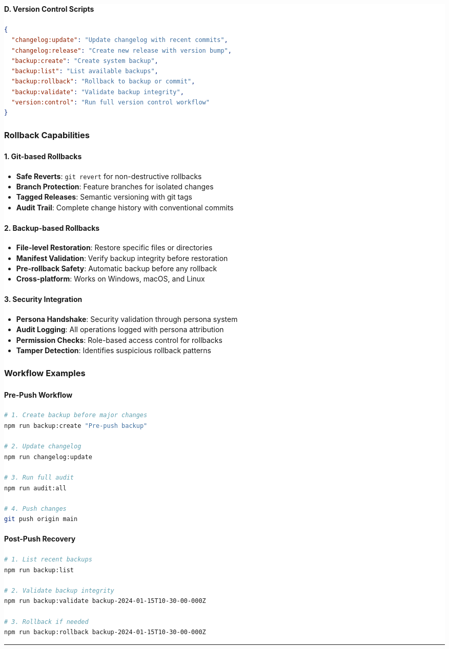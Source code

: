 #### D. Version Control Scripts
```json
{
  "changelog:update": "Update changelog with recent commits",
  "changelog:release": "Create new release with version bump",
  "backup:create": "Create system backup",
  "backup:list": "List available backups",
  "backup:rollback": "Rollback to backup or commit",
  "backup:validate": "Validate backup integrity",
  "version:control": "Run full version control workflow"
}
```

### Rollback Capabilities

#### 1. Git-based Rollbacks
- **Safe Reverts**: `git revert` for non-destructive rollbacks
- **Branch Protection**: Feature branches for isolated changes
- **Tagged Releases**: Semantic versioning with git tags
- **Audit Trail**: Complete change history with conventional commits

#### 2. Backup-based Rollbacks
- **File-level Restoration**: Restore specific files or directories
- **Manifest Validation**: Verify backup integrity before restoration
- **Pre-rollback Safety**: Automatic backup before any rollback
- **Cross-platform**: Works on Windows, macOS, and Linux

#### 3. Security Integration
- **Persona Handshake**: Security validation through persona system
- **Audit Logging**: All operations logged with persona attribution
- **Permission Checks**: Role-based access control for rollbacks
- **Tamper Detection**: Identifies suspicious rollback patterns

### Workflow Examples

#### Pre-Push Workflow
```bash
# 1. Create backup before major changes
npm run backup:create "Pre-push backup"

# 2. Update changelog
npm run changelog:update

# 3. Run full audit
npm run audit:all

# 4. Push changes
git push origin main
```

#### Post-Push Recovery
```bash
# 1. List recent backups
npm run backup:list

# 2. Validate backup integrity
npm run backup:validate backup-2024-01-15T10-30-00-000Z

# 3. Rollback if needed
npm run backup:rollback backup-2024-01-15T10-30-00-000Z
```

---